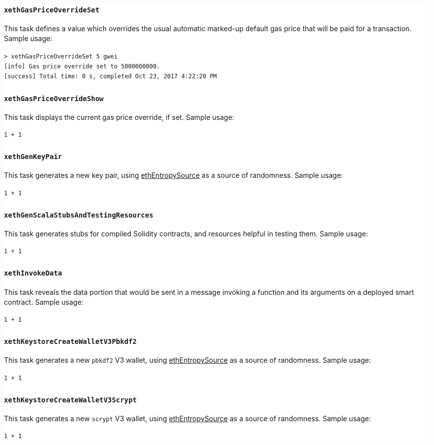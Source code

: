 ### `xethGasPriceOverrideSet`
This task defines a value which overrides the usual automatic marked-up default gas price that will be paid for a transaction.
Sample usage:
```sbtshell
> xethGasPriceOverrideSet 5 gwei
[info] Gas price override set to 5000000000.
[success] Total time: 0 s, completed Oct 23, 2017 4:22:20 PM
```

### `xethGasPriceOverrideShow`
This task displays the current gas price override, if set.
Sample usage:
```tut
1 + 1
```

### `xethGenKeyPair`
This task generates a new key pair, using [ethEntropySource](#ethentropysource) as a source of randomness.
Sample usage:
```tut
1 + 1
```

### `xethGenScalaStubsAndTestingResources`
This task generates stubs for compiled Solidity contracts, and resources helpful in testing them.
Sample usage:
```tut
1 + 1
```

### `xethInvokeData`
This task reveals the data portion that would be sent in a message invoking a function and its arguments on a deployed smart contract.
Sample usage:
```tut
1 + 1
```

### `xethKeystoreCreateWalletV3Pbkdf2`
This task generates a new `pbkdf2` V3 wallet, using [ethEntropySource](#ethentropysource) as a source of randomness.
Sample usage:
```tut
1 + 1
```

### `xethKeystoreCreateWalletV3Scrypt`
This task generates a new `scrypt` V3 wallet, using [ethEntropySource](#ethentropysource) as a source of randomness.
Sample usage:
```tut
1 + 1
```
